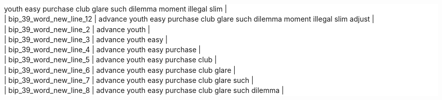 youth
easy
purchase
club
glare
such
dilemma
moment
illegal
slim |  
| bip_39_word_new_line_12 | advance
youth
easy
purchase
club
glare
such
dilemma
moment
illegal
slim
adjust |  
| bip_39_word_new_line_2 | advance
youth |  
| bip_39_word_new_line_3 | advance
youth
easy |  
| bip_39_word_new_line_4 | advance
youth
easy
purchase |  
| bip_39_word_new_line_5 | advance
youth
easy
purchase
club |  
| bip_39_word_new_line_6 | advance
youth
easy
purchase
club
glare |  
| bip_39_word_new_line_7 | advance
youth
easy
purchase
club
glare
such |  
| bip_39_word_new_line_8 | advance
youth
easy
purchase
club
glare
such
dilemma |  